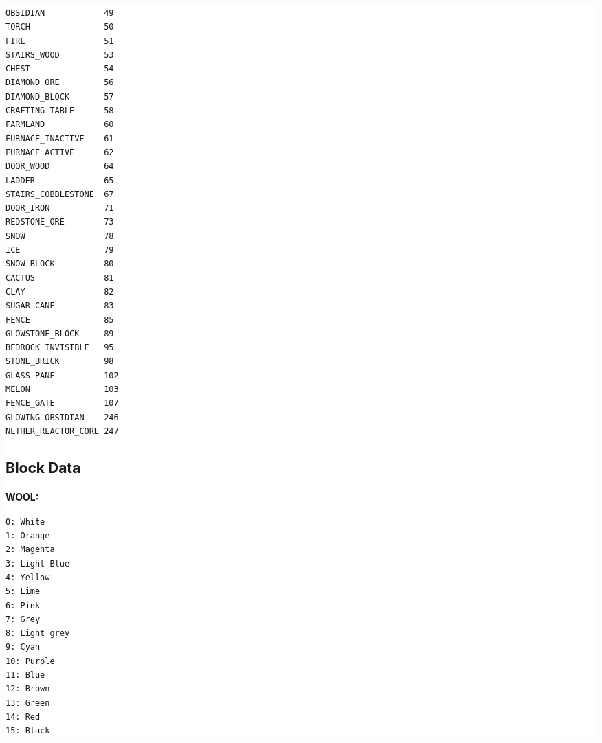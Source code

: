 ```
OBSIDIAN            49
TORCH               50
FIRE                51
STAIRS_WOOD         53
CHEST               54
DIAMOND_ORE         56
DIAMOND_BLOCK       57
CRAFTING_TABLE      58
FARMLAND            60
FURNACE_INACTIVE    61
FURNACE_ACTIVE      62
DOOR_WOOD           64
LADDER              65
STAIRS_COBBLESTONE  67
DOOR_IRON           71
REDSTONE_ORE        73
SNOW                78
ICE                 79
SNOW_BLOCK          80
CACTUS              81
CLAY                82
SUGAR_CANE          83
FENCE               85
GLOWSTONE_BLOCK     89
BEDROCK_INVISIBLE   95
STONE_BRICK         98
GLASS_PANE          102
MELON               103
FENCE_GATE          107
GLOWING_OBSIDIAN    246
NETHER_REACTOR_CORE 247
```

## Block Data

**WOOL:**

```
0: White
1: Orange
2: Magenta
3: Light Blue
4: Yellow
5: Lime
6: Pink
7: Grey
8: Light grey
9: Cyan
10: Purple
11: Blue
12: Brown
13: Green
14: Red
15: Black
```
